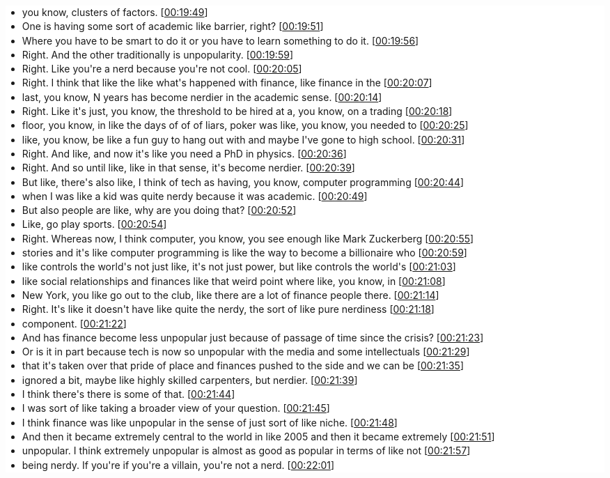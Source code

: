 *  you know, clusters of factors. [[00:19:49](https://www.youtube.com/watch?v=81SgYUkSwoQ&t=1189.2399999999998s)]
*  One is having some sort of academic like barrier, right? [[00:19:51](https://www.youtube.com/watch?v=81SgYUkSwoQ&t=1191.0s)]
*  Where you have to be smart to do it or you have to learn something to do it. [[00:19:56](https://www.youtube.com/watch?v=81SgYUkSwoQ&t=1196.1999999999998s)]
*  Right. And the other traditionally is unpopularity. [[00:19:59](https://www.youtube.com/watch?v=81SgYUkSwoQ&t=1199.48s)]
*  Right. Like you're a nerd because you're not cool. [[00:20:05](https://www.youtube.com/watch?v=81SgYUkSwoQ&t=1205.24s)]
*  Right. I think that like the like what's happened with finance, like finance in the [[00:20:07](https://www.youtube.com/watch?v=81SgYUkSwoQ&t=1207.88s)]
*  last, you know, N years has become nerdier in the academic sense. [[00:20:14](https://www.youtube.com/watch?v=81SgYUkSwoQ&t=1214.48s)]
*  Right. Like it's just, you know, the threshold to be hired at a, you know, on a trading [[00:20:18](https://www.youtube.com/watch?v=81SgYUkSwoQ&t=1218.96s)]
*  floor, you know, in like the days of of of liars, poker was like, you know, you needed to [[00:20:25](https://www.youtube.com/watch?v=81SgYUkSwoQ&t=1225.84s)]
*  like, you know, be like a fun guy to hang out with and maybe I've gone to high school. [[00:20:31](https://www.youtube.com/watch?v=81SgYUkSwoQ&t=1231.36s)]
*  Right. And like, and now it's like you need a PhD in physics. [[00:20:36](https://www.youtube.com/watch?v=81SgYUkSwoQ&t=1236.4s)]
*  Right. And so until like, like in that sense, it's become nerdier. [[00:20:39](https://www.youtube.com/watch?v=81SgYUkSwoQ&t=1239.52s)]
*  But like, there's also like, I think of tech as having, you know, computer programming [[00:20:44](https://www.youtube.com/watch?v=81SgYUkSwoQ&t=1244.0s)]
*  when I was like a kid was quite nerdy because it was academic. [[00:20:49](https://www.youtube.com/watch?v=81SgYUkSwoQ&t=1249.24s)]
*  But also people are like, why are you doing that? [[00:20:52](https://www.youtube.com/watch?v=81SgYUkSwoQ&t=1252.56s)]
*  Like, go play sports. [[00:20:54](https://www.youtube.com/watch?v=81SgYUkSwoQ&t=1254.44s)]
*  Right. Whereas now, I think computer, you know, you see enough like Mark Zuckerberg [[00:20:55](https://www.youtube.com/watch?v=81SgYUkSwoQ&t=1255.32s)]
*  stories and it's like computer programming is like the way to become a billionaire who [[00:20:59](https://www.youtube.com/watch?v=81SgYUkSwoQ&t=1259.32s)]
*  like controls the world's not just like, it's not just power, but like controls the world's [[00:21:03](https://www.youtube.com/watch?v=81SgYUkSwoQ&t=1263.8s)]
*  like social relationships and finances like that weird point where like, you know, in [[00:21:08](https://www.youtube.com/watch?v=81SgYUkSwoQ&t=1268.96s)]
*  New York, you like go out to the club, like there are a lot of finance people there. [[00:21:14](https://www.youtube.com/watch?v=81SgYUkSwoQ&t=1274.08s)]
*  Right. It's like it doesn't have like quite the nerdy, the sort of like pure nerdiness [[00:21:18](https://www.youtube.com/watch?v=81SgYUkSwoQ&t=1278.3999999999999s)]
*  component. [[00:21:22](https://www.youtube.com/watch?v=81SgYUkSwoQ&t=1282.84s)]
*  And has finance become less unpopular just because of passage of time since the crisis? [[00:21:23](https://www.youtube.com/watch?v=81SgYUkSwoQ&t=1283.52s)]
*  Or is it in part because tech is now so unpopular with the media and some intellectuals [[00:21:29](https://www.youtube.com/watch?v=81SgYUkSwoQ&t=1289.5600000000002s)]
*  that it's taken over that pride of place and finances pushed to the side and we can be [[00:21:35](https://www.youtube.com/watch?v=81SgYUkSwoQ&t=1295.0s)]
*  ignored a bit, maybe like highly skilled carpenters, but nerdier. [[00:21:39](https://www.youtube.com/watch?v=81SgYUkSwoQ&t=1299.6000000000001s)]
*  I think there's there is some of that. [[00:21:44](https://www.youtube.com/watch?v=81SgYUkSwoQ&t=1304.0400000000002s)]
*  I was sort of like taking a broader view of your question. [[00:21:45](https://www.youtube.com/watch?v=81SgYUkSwoQ&t=1305.6000000000001s)]
*  I think finance was like unpopular in the sense of just sort of like niche. [[00:21:48](https://www.youtube.com/watch?v=81SgYUkSwoQ&t=1308.2s)]
*  And then it became extremely central to the world in like 2005 and then it became extremely [[00:21:51](https://www.youtube.com/watch?v=81SgYUkSwoQ&t=1311.76s)]
*  unpopular. I think extremely unpopular is almost as good as popular in terms of like not [[00:21:57](https://www.youtube.com/watch?v=81SgYUkSwoQ&t=1317.28s)]
*  being nerdy. If you're if you're a villain, you're not a nerd. [[00:22:01](https://www.youtube.com/watch?v=81SgYUkSwoQ&t=1321.8799999999999s)]